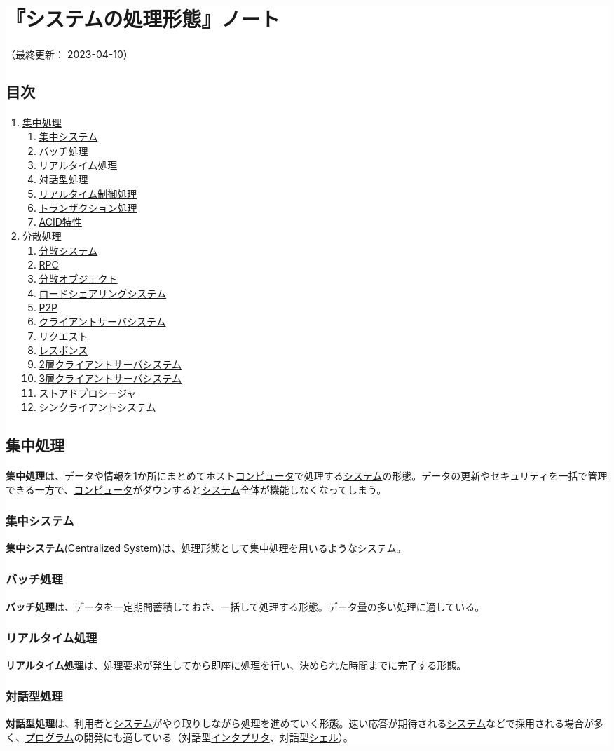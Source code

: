 # 『システムの処理形態』ノート

（最終更新： 2023-04-10）


## 目次

1. [集中処理](#集中処理)
	1. [集中システム](#集中システム)
	1. [バッチ処理](#バッチ処理)
	1. [リアルタイム処理](#リアルタイム処理)
	1. [対話型処理](#対話型処理)
	1. [リアルタイム制御処理](#リアルタイム制御処理)
	1. [トランザクション処理](#トランザクション処理)
	1. [ACID特性](#acid特性)
1. [分散処理](#分散処理)
	1. [分散システム](#分散システム)
	1. [RPC](#rpc)
	1. [分散オブジェクト](#分散オブジェクト)
	1. [ロードシェアリングシステム](#ロードシェアリングシステム)
	1. [P2P](#p2p)
	1. [クライアントサーバシステム](#クライアントサーバシステム)
	1. [リクエスト](#リクエスト)
	1. [レスポンス](#レスポンス)
	1. [2層クライアントサーバシステム](#2層クライアントサーバシステム)
	1. [3層クライアントサーバシステム](#3層クライアントサーバシステム)
	1. [ストアドプロシージャ](#ストアドプロシージャ)
	1. [シンクライアントシステム](#シンクライアントシステム)


## 集中処理

**集中処理**は、データや情報を1か所にまとめてホスト[コンピュータ](../../../computer/_/chapters/computer.md#コンピュータ)で処理する[システム](./system.md#システム)の形態。データの更新やセキュリティを一括で管理できる一方で、[コンピュータ](../../../computer/_/chapters/computer.md#コンピュータ)がダウンすると[システム](./system.md#システム)全体が機能しなくなってしまう。

### 集中システム

**集中システム**(Centralized System)は、処理形態として[集中処理](#集中処理)を用いるような[システム](./system.md#システム)。

### バッチ処理

**バッチ処理**は、データを一定期間蓄積しておき、一括して処理する形態。データ量の多い処理に適している。

### リアルタイム処理

**リアルタイム処理**は、処理要求が発生してから即座に処理を行い、決められた時間までに完了する形態。

### 対話型処理

**対話型処理**は、利用者と[システム](./system.md#システム)がやり取りしながら処理を進めていく形態。速い応答が期待される[システム](./system.md#システム)などで採用される場合が多く、[プログラム](../../../programming/_/chapters/programming.md#プラグラム)の開発にも適している（対話型[インタプリタ](../../../basics/information_theory/_/chapters/compiler_theory.md#インタプリタ)、対話型[シェル](../../../computer/linux/_/chapters/shell_and_terminal.md#シェル)）。

